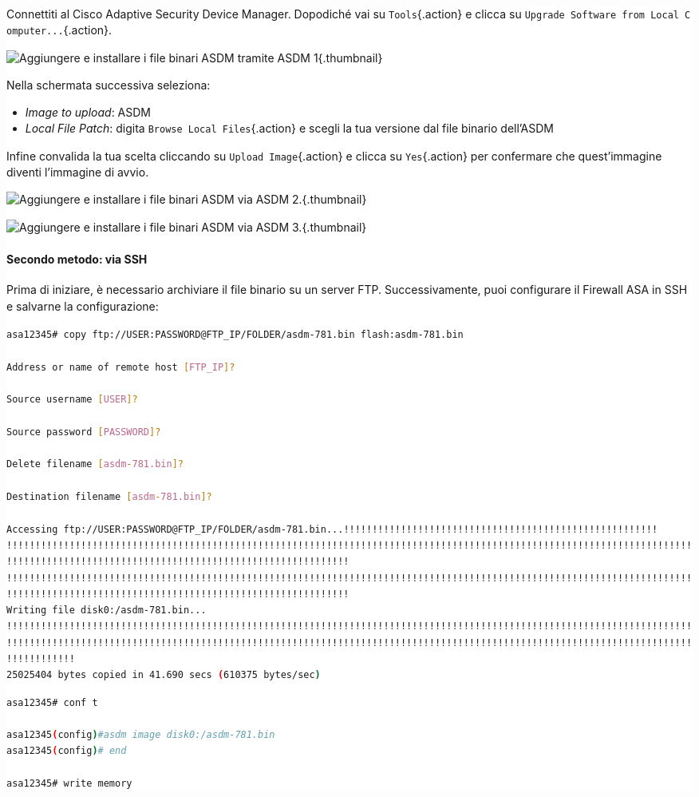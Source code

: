 Connettiti al Cisco Adaptive Security Device Manager. Dopodiché vai su `Tools`{.action} e clicca su `Upgrade Software from Local Computer...`{.action}.

![Aggiungere e installare i file binari ASDM tramite ASDM 1](images/asa14.jpg){.thumbnail}

Nella schermata successiva seleziona:

- *Image to upload*:  ASDM
- *Local File Patch*: digita `Browse Local Files`{.action} e scegli la tua versione dal file binario dell’ASDM

Infine convalida la tua scelta cliccando su `Upload Image`{.action} e clicca su `Yes`{.action} per confermare che quest’immagine diventi l’immagine di avvio. 

![Aggiungere e installare i file binari ASDM via  ASDM 2. ](images/asa15.jpg){.thumbnail}

![Aggiungere e installare i file binari ASDM via ASDM 3. ](images/asa16.jpg){.thumbnail}


#### Secondo metodo: via SSH

Prima di iniziare, è necessario archiviare il file binario su un server FTP. Successivamente, puoi configurare il Firewall ASA in SSH e salvarne la configurazione: 

```sh
asa12345# copy ftp://USER:PASSWORD@FTP_IP/FOLDER/asdm-781.bin flash:asdm-781.bin

Address or name of remote host [FTP_IP]?

Source username [USER]?

Source password [PASSWORD]?

Delete filename [asdm-781.bin]?

Destination filename [asdm-781.bin]?

Accessing ftp://USER:PASSWORD@FTP_IP/FOLDER/asdm-781.bin...!!!!!!!!!!!!!!!!!!!!!!!!!!!!!!!!!!!!!!!!!!!!!!!!!!!!!!!
!!!!!!!!!!!!!!!!!!!!!!!!!!!!!!!!!!!!!!!!!!!!!!!!!!!!!!!!!!!!!!!!!!!!!!!!!!!!!!!!!!!!!!!!!!!!!!!!!!!!!!!!!!!!!!!!!!!!!!!!!!!!!!!!!!!!!!!!!!!!!!!!!!!!!!!!!!!!!!!!!!!!!!!!!!!!!!!!!!!!
!!!!!!!!!!!!!!!!!!!!!!!!!!!!!!!!!!!!!!!!!!!!!!!!!!!!!!!!!!!!!!!!!!!!!!!!!!!!!!!!!!!!!!!!!!!!!!!!!!!!!!!!!!!!!!!!!!!!!!!!!!!!!!!!!!!!!!!!!!!!!!!!!!!!!!!!!!!!!!!!!!!!!!!!!!!!!!!!!!!!
Writing file disk0:/asdm-781.bin...
!!!!!!!!!!!!!!!!!!!!!!!!!!!!!!!!!!!!!!!!!!!!!!!!!!!!!!!!!!!!!!!!!!!!!!!!!!!!!!!!!!!!!!!!!!!!!!!!!!!!!!!!!!!!!!!!!!!!!!!!!!!!!!!!!!!!!!!!!!!!!!!!!!!!!!!!!!!!!!!!!!!!!!!!!!!!!!!!!!!!!!!!!!!!!!!!!!!!!!!!!!!!!!!!!!!!!!!!!!!!!!!!!!!!!!!!!!!!!!!!!!!!!!!!!!!!
25025404 bytes copied in 41.690 secs (610375 bytes/sec)
```

```sh
asa12345# conf t

asa12345(config)#asdm image disk0:/asdm-781.bin
asa12345(config)# end

asa12345# write memory
```
